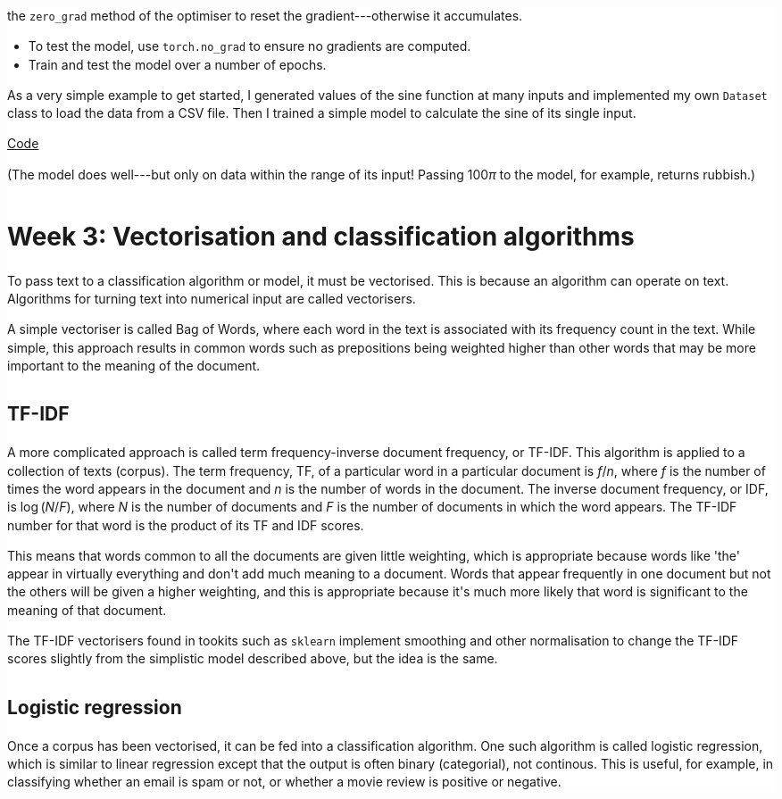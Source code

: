 the `zero_grad` method of the optimiser to reset the gradient---otherwise it
accumulates.
- To test the model, use `torch.no_grad`  to ensure no gradients are computed.
- Train and test the model over a number of epochs.

As a very simple example to get started, I generated values of the sine function
at many inputs and implemented my own `Dataset` class to load the data from a
CSV file. Then I trained a simple model to calculate the sine of its single
input.

[Code](W2/experiment.py)

(The model does well---but only on data within the range of its input! Passing
$100\pi$ to the model, for example, returns rubbish.)

# Week 3: Vectorisation and classification algorithms

To pass text to a classification algorithm or model, it must be vectorised. This
is because an algorithm can operate on text. Algorithms for turning text into
numerical input are called vectorisers. 

A simple vectoriser is called Bag of Words, where each word in the text is
associated with its frequency count in the text. While simple, this approach
results in common words such as prepositions being weighted higher than other
words that may be more important to the meaning of the document.

## TF-IDF 

A more complicated approach is called term frequency-inverse document frequency,
or TF-IDF. This algorithm is applied to a collection of texts (corpus). The term
frequency, TF, of a particular word in a particular document is $f/n$, where
$f$ is the number of times the word appears in the document and $n$ is the
number of words in the document. The inverse document frequency, or IDF, is
$\log(N/F)$, where $N$ is the number of documents and $F$ is the number of
documents in which the word appears. The TF-IDF number for that word is the
product of its TF and IDF scores.

This means that words common to all the documents are given little weighting,
which is appropriate because words like 'the' appear in virtually everything and
don't add much meaning to a document. Words that appear frequently in one
document but not the others will be given a higher weighting, and this is
appropriate because it's much more likely that word is significant to the
meaning of that document.

The TF-IDF vectorisers found in tookits such as `sklearn` implement smoothing
and other normalisation to change the TF-IDF scores slightly from the simplistic
model described above, but the idea is the same.

## Logistic regression

Once a corpus has been vectorised, it can be fed into a classification
algorithm. One such algorithm is called logistic regression, which is similar to
linear regression except that the output is often binary (categorial), not
continous. This is useful, for example, in classifying whether an email is spam
or not, or whether a movie review is positive or negative.
